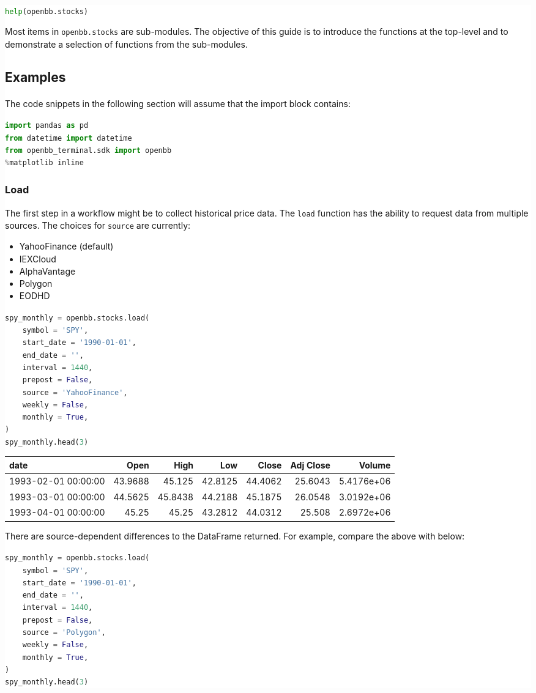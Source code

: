```python
help(openbb.stocks)
```

Most items in `openbb.stocks` are sub-modules. The objective of this guide is to introduce the functions at the top-level and to demonstrate a selection of functions from the sub-modules.

## Examples

The code snippets in the following section will assume that the import block contains:

```python
import pandas as pd
from datetime import datetime
from openbb_terminal.sdk import openbb
%matplotlib inline
```

### Load

The first step in a workflow might be to collect historical price data. The `load` function has the ability to request data from multiple sources. The choices for `source` are currently:

- YahooFinance (default)
- IEXCloud
- AlphaVantage
- Polygon
- EODHD

```python
spy_monthly = openbb.stocks.load(
    symbol = 'SPY',
    start_date = '1990-01-01',
    end_date = '',
    interval = 1440,
    prepost = False,
    source = 'YahooFinance',
    weekly = False,
    monthly = True,
)
spy_monthly.head(3)
```

| date                |    Open |    High |     Low |   Close |   Adj Close |     Volume |
|:--------------------|--------:|--------:|--------:|--------:|------------:|-----------:|
| 1993-02-01 00:00:00 | 43.9688 | 45.125  | 42.8125 | 44.4062 |     25.6043 | 5.4176e+06 |
| 1993-03-01 00:00:00 | 44.5625 | 45.8438 | 44.2188 | 45.1875 |     26.0548 | 3.0192e+06 |
| 1993-04-01 00:00:00 | 45.25   | 45.25   | 43.2812 | 44.0312 |     25.508  | 2.6972e+06 |

There are source-dependent differences to the DataFrame returned. For example, compare the above with below:

```python
spy_monthly = openbb.stocks.load(
    symbol = 'SPY',
    start_date = '1990-01-01',
    end_date = '',
    interval = 1440,
    prepost = False,
    source = 'Polygon',
    weekly = False,
    monthly = True,
)
spy_monthly.head(3)
```
